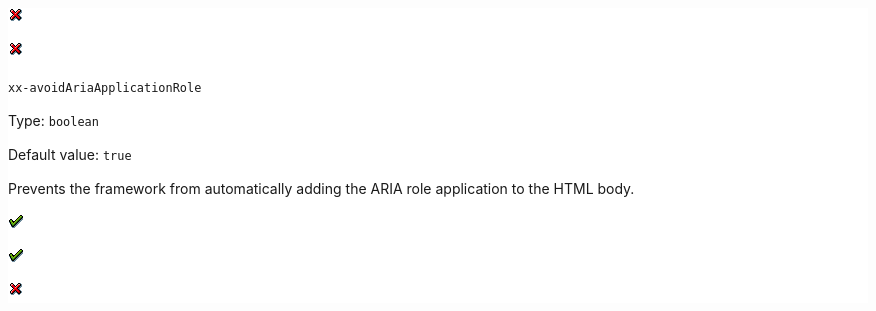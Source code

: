 

</td>
<td valign="top">

![NO](images/Cancel_dfb38de.png)



</td>
<td valign="top">

![NO](images/Cancel_dfb38de.png)



</td>
</tr>
<tr>
<td valign="top">

`xx-avoidAriaApplicationRole`



</td>
<td valign="top">

Type: `boolean`

Default value: `true`

Prevents the framework from automatically adding the ARIA role application to the HTML body.



</td>
<td valign="top">

![YES](../02_Read-Me-First/images/Checked_Okay_3929e46.png)



</td>
<td valign="top">

![YES](../02_Read-Me-First/images/Checked_Okay_3929e46.png)



</td>
<td valign="top">

![NO](images/Cancel_dfb38de.png)


